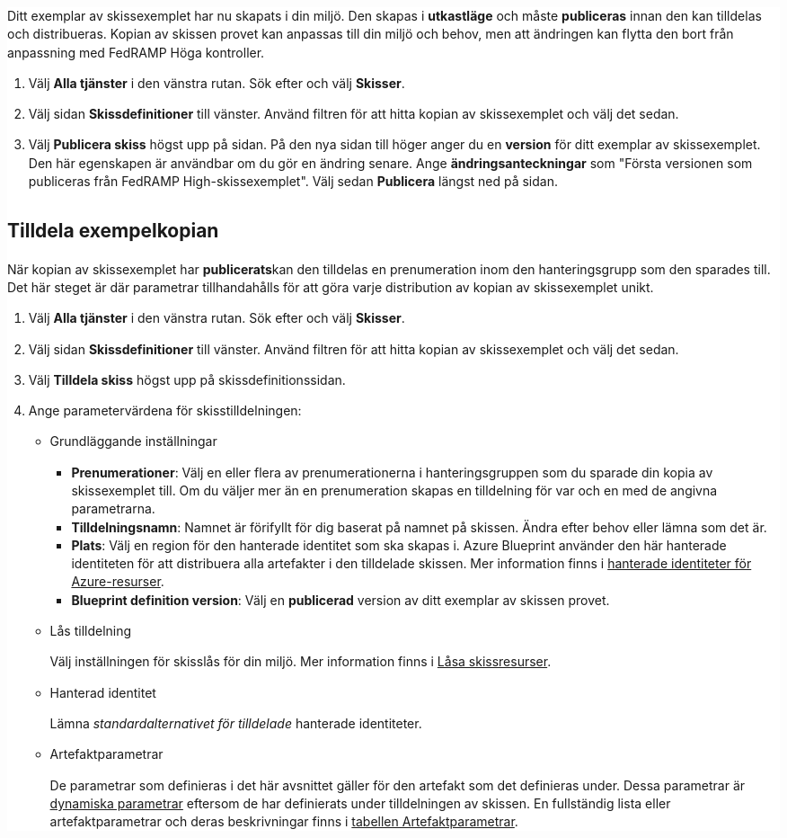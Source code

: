 Ditt exemplar av skissexemplet har nu skapats i din miljö. Den skapas i **utkastläge** och måste **publiceras** innan den kan tilldelas och distribueras. Kopian av skissen provet kan anpassas till din miljö och behov, men att ändringen kan flytta den bort från anpassning med FedRAMP Höga kontroller.

1. Välj **Alla tjänster** i den vänstra rutan. Sök efter och välj **Skisser**.

1. Välj sidan **Skissdefinitioner** till vänster. Använd filtren för att hitta kopian av skissexemplet och välj det sedan.

1. Välj **Publicera skiss** högst upp på sidan. På den nya sidan till höger anger du en **version** för ditt exemplar av skissexemplet. Den här egenskapen är användbar om du gör en ändring senare. Ange **ändringsanteckningar** som "Första versionen som publiceras från FedRAMP High-skissexemplet". Välj sedan **Publicera** längst ned på sidan.

## <a name="assign-the-sample-copy"></a>Tilldela exempelkopian

När kopian av skissexemplet har **publicerats**kan den tilldelas en prenumeration inom den hanteringsgrupp som den sparades till. Det här steget är där parametrar tillhandahålls för att göra varje distribution av kopian av skissexemplet unikt.

1. Välj **Alla tjänster** i den vänstra rutan. Sök efter och välj **Skisser**.

1. Välj sidan **Skissdefinitioner** till vänster. Använd filtren för att hitta kopian av skissexemplet och välj det sedan.

1. Välj **Tilldela skiss** högst upp på skissdefinitionssidan.

1. Ange parametervärdena för skisstilldelningen:

   - Grundläggande inställningar

     - **Prenumerationer**: Välj en eller flera av prenumerationerna i hanteringsgruppen som du sparade din kopia av skissexemplet till. Om du väljer mer än en prenumeration skapas en tilldelning för var och en med de angivna parametrarna.
     - **Tilldelningsnamn**: Namnet är förifyllt för dig baserat på namnet på skissen.
       Ändra efter behov eller lämna som det är.
     - **Plats**: Välj en region för den hanterade identitet som ska skapas i. Azure Blueprint använder den här hanterade identiteten för att distribuera alla artefakter i den tilldelade skissen. Mer information finns i [hanterade identiteter för Azure-resurser](../../../../active-directory/managed-identities-azure-resources/overview.md).
     - **Blueprint definition version**: Välj en **publicerad** version av ditt exemplar av skissen provet.

   - Lås tilldelning

     Välj inställningen för skisslås för din miljö. Mer information finns i [Låsa skissresurser](../../concepts/resource-locking.md).

   - Hanterad identitet

     Lämna _standardalternativet för tilldelade_ hanterade identiteter.

   - Artefaktparametrar

     De parametrar som definieras i det här avsnittet gäller för den artefakt som det definieras under. Dessa parametrar är [dynamiska parametrar](../../concepts/parameters.md#dynamic-parameters) eftersom de har definierats under tilldelningen av skissen. En fullständig lista eller artefaktparametrar och deras beskrivningar finns i [tabellen Artefaktparametrar](#artifact-parameters-table).
